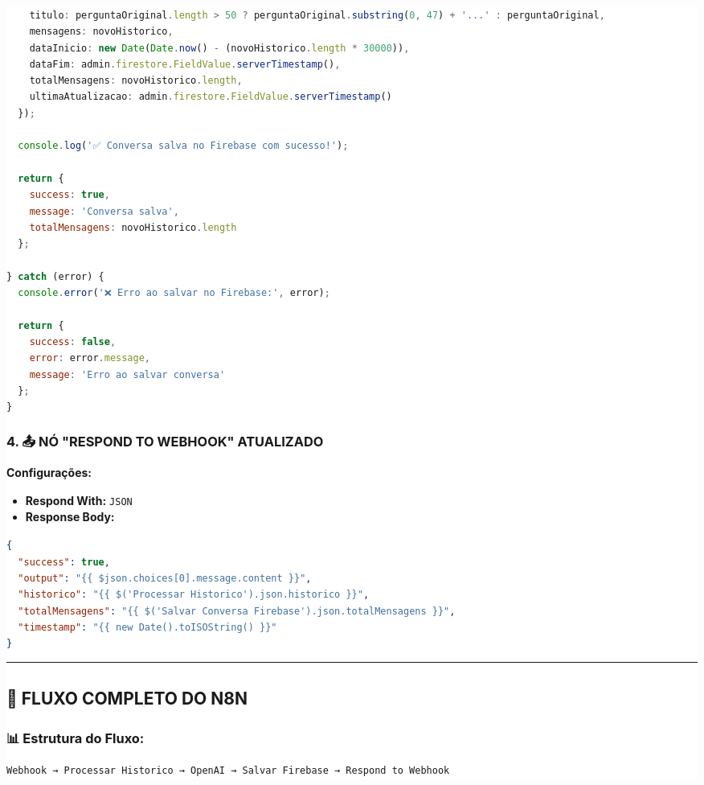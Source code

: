 ```javascript
    titulo: perguntaOriginal.length > 50 ? perguntaOriginal.substring(0, 47) + '...' : perguntaOriginal,
    mensagens: novoHistorico,
    dataInicio: new Date(Date.now() - (novoHistorico.length * 30000)),
    dataFim: admin.firestore.FieldValue.serverTimestamp(),
    totalMensagens: novoHistorico.length,
    ultimaAtualizacao: admin.firestore.FieldValue.serverTimestamp()
  });

  console.log('✅ Conversa salva no Firebase com sucesso!');
  
  return {
    success: true,
    message: 'Conversa salva',
    totalMensagens: novoHistorico.length
  };

} catch (error) {
  console.error('❌ Erro ao salvar no Firebase:', error);
  
  return {
    success: false,
    error: error.message,
    message: 'Erro ao salvar conversa'
  };
}
```

### **4. 📤 NÓ "RESPOND TO WEBHOOK" ATUALIZADO**

**Configurações:**
- **Respond With:** `JSON`
- **Response Body:**
```json
{
  "success": true,
  "output": "{{ $json.choices[0].message.content }}",
  "historico": "{{ $('Processar Historico').json.historico }}",
  "totalMensagens": "{{ $('Salvar Conversa Firebase').json.totalMensagens }}",
  "timestamp": "{{ new Date().toISOString() }}"
}
```

---

## 🔄 **FLUXO COMPLETO DO N8N**

### **📊 Estrutura do Fluxo:**

```
Webhook → Processar Historico → OpenAI → Salvar Firebase → Respond to Webhook
```
